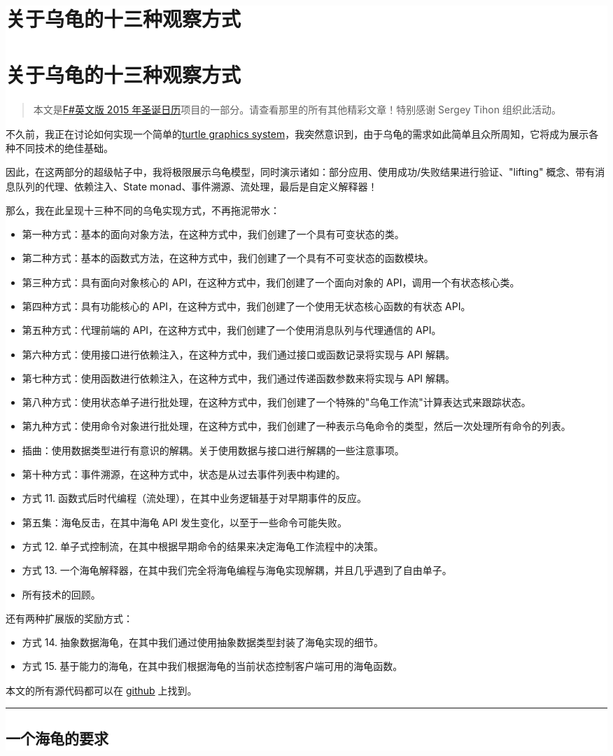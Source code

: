 # 关于乌龟的十三种观察方式

# 关于乌龟的十三种观察方式

> 本文是[F#英文版 2015 年圣诞日历](https://sergeytihon.wordpress.com/2015/10/25/f-advent-calendar-in-english-2015/)项目的一部分。请查看那里的所有其他精彩文章！特别感谢 Sergey Tihon 组织此活动。

不久前，我正在讨论如何实现一个简单的[turtle graphics system](https://en.wikipedia.org/wiki/Turtle_graphics)，我突然意识到，由于乌龟的需求如此简单且众所周知，它将成为展示各种不同技术的绝佳基础。

因此，在这两部分的超级帖子中，我将极限展示乌龟模型，同时演示诸如：部分应用、使用成功/失败结果进行验证、"lifting" 概念、带有消息队列的代理、依赖注入、State monad、事件溯源、流处理，最后是自定义解释器！

那么，我在此呈现十三种不同的乌龟实现方式，不再拖泥带水：

+   第一种方式：基本的面向对象方法，在这种方式中，我们创建了一个具有可变状态的类。

+   第二种方式：基本的函数式方法，在这种方式中，我们创建了一个具有不可变状态的函数模块。

+   第三种方式：具有面向对象核心的 API，在这种方式中，我们创建了一个面向对象的 API，调用一个有状态核心类。

+   第四种方式：具有功能核心的 API，在这种方式中，我们创建了一个使用无状态核心函数的有状态 API。

+   第五种方式：代理前端的 API，在这种方式中，我们创建了一个使用消息队列与代理通信的 API。

+   第六种方式：使用接口进行依赖注入，在这种方式中，我们通过接口或函数记录将实现与 API 解耦。

+   第七种方式：使用函数进行依赖注入，在这种方式中，我们通过传递函数参数来将实现与 API 解耦。

+   第八种方式：使用状态单子进行批处理，在这种方式中，我们创建了一个特殊的"乌龟工作流"计算表达式来跟踪状态。

+   第九种方式：使用命令对象进行批处理，在这种方式中，我们创建了一种表示乌龟命令的类型，然后一次处理所有命令的列表。

+   插曲：使用数据类型进行有意识的解耦。关于使用数据与接口进行解耦的一些注意事项。

+   第十种方式：事件溯源，在这种方式中，状态是从过去事件列表中构建的。

+   方式 11\. 函数式后时代编程（流处理），在其中业务逻辑基于对早期事件的反应。

+   第五集：海龟反击，在其中海龟 API 发生变化，以至于一些命令可能失败。

+   方式 12\. 单子式控制流，在其中根据早期命令的结果来决定海龟工作流程中的决策。

+   方式 13\. 一个海龟解释器，在其中我们完全将海龟编程与海龟实现解耦，并且几乎遇到了自由单子。

+   所有技术的回顾。

还有两种扩展版的奖励方式：

+   方式 14\. 抽象数据海龟，在其中我们通过使用抽象数据类型封装了海龟实现的细节。

+   方式 15\. 基于能力的海龟，在其中我们根据海龟的当前状态控制客户端可用的海龟函数。

本文的所有源代码都可以在 [github](https://github.com/swlaschin/13-ways-of-looking-at-a-turtle) 上找到。

* * *

## 一个海龟的要求
